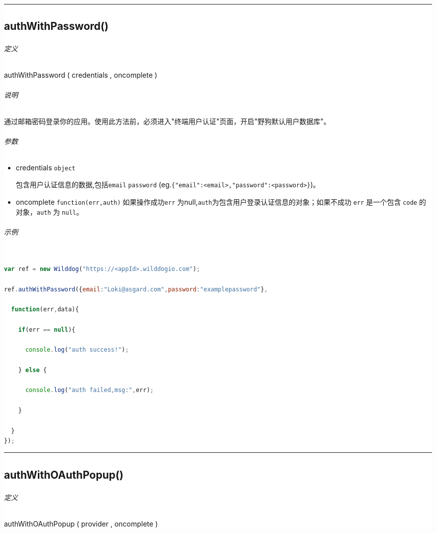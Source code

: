 ----

## authWithPassword()


###### 定义

authWithPassword ( credentials , oncomplete )

###### 说明

通过邮箱密码登录你的应用。使用此方法前，必须进入"终端用户认证"页面，开启"野狗默认用户数据库"。


###### 参数

* credentials `object`

  包含用户认证信息的数据,包括`email` `password` (eg.`{"email":<email>,"password":<password>}`)。


* oncomplete `function(err,auth)`
如果操作成功`err` 为null,`auth`为包含用户登录认证信息的对象；如果不成功 `err` 是一个包含 `code` 的对象，`auth` 为 `null`。


###### 示例

```js

var ref = new Wilddog("https://<appId>.wilddogio.com");

ref.authWithPassword({email:"Loki@asgard.com",password:"examplepassword"},

  function(err,data){

    if(err == null){

      console.log("auth success!");

    } else {

      console.log("auth failed,msg:",err);

    }

  }
});

```
----

## authWithOAuthPopup()

###### 定义

authWithOAuthPopup ( provider , oncomplete )
